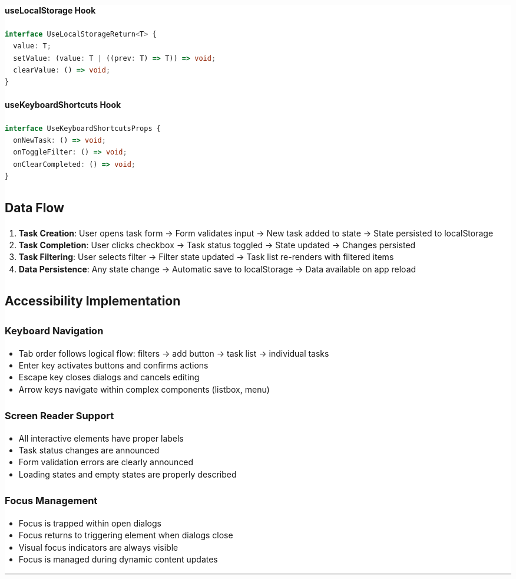 #### useLocalStorage Hook
```typescript
interface UseLocalStorageReturn<T> {
  value: T;
  setValue: (value: T | ((prev: T) => T)) => void;
  clearValue: () => void;
}
```

#### useKeyboardShortcuts Hook
```typescript
interface UseKeyboardShortcutsProps {
  onNewTask: () => void;
  onToggleFilter: () => void;
  onClearCompleted: () => void;
}
```

## Data Flow

1. **Task Creation**: User opens task form → Form validates input → New task added to state → State persisted to localStorage
2. **Task Completion**: User clicks checkbox → Task status toggled → State updated → Changes persisted
3. **Task Filtering**: User selects filter → Filter state updated → Task list re-renders with filtered items
4. **Data Persistence**: Any state change → Automatic save to localStorage → Data available on app reload

## Accessibility Implementation

### Keyboard Navigation
- Tab order follows logical flow: filters → add button → task list → individual tasks
- Enter key activates buttons and confirms actions
- Escape key closes dialogs and cancels editing
- Arrow keys navigate within complex components (listbox, menu)

### Screen Reader Support
- All interactive elements have proper labels
- Task status changes are announced
- Form validation errors are clearly announced
- Loading states and empty states are properly described

### Focus Management
- Focus is trapped within open dialogs
- Focus returns to triggering element when dialogs close
- Visual focus indicators are always visible
- Focus is managed during dynamic content updates

---
